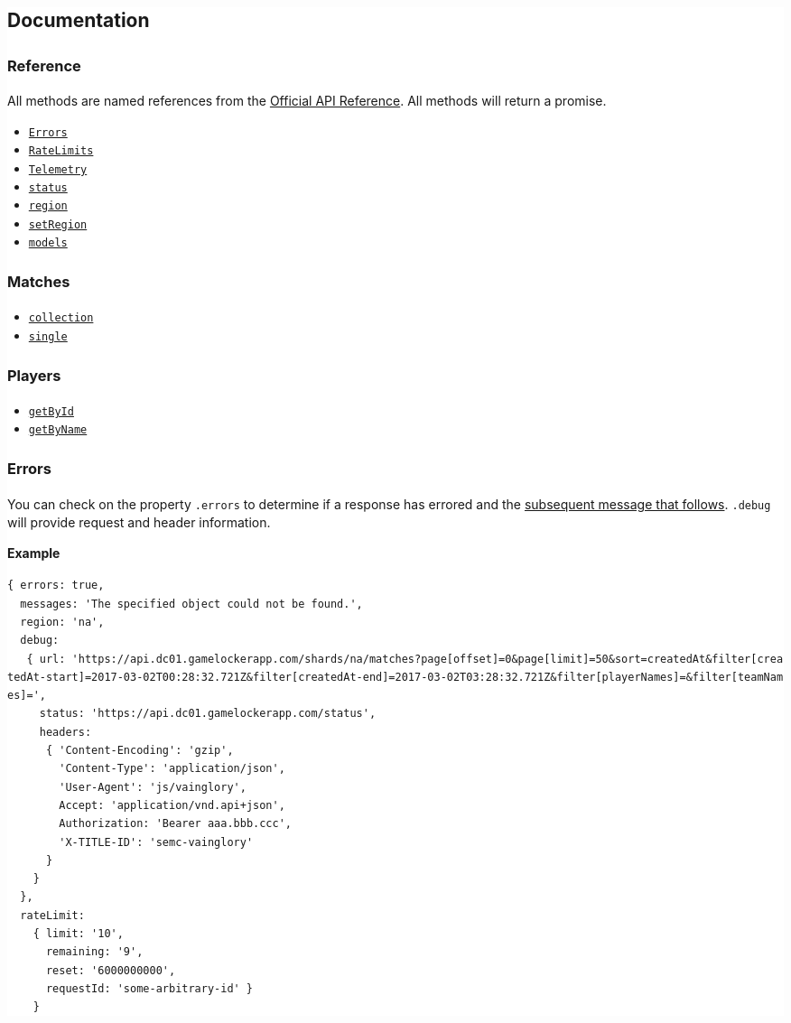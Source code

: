 ## Documentation

### Reference

All methods are named references from the [Official API Reference](http://developer.vainglorygame.com/docs). All methods will return a promise.

* [`Errors`](#errors)
* [`RateLimits`](#rateLimits)
* [`Telemetry`](#telemetry)
* [`status`](#apiStatus)
* [`region`](#apiRegion)
* [`setRegion`](#apiSetRegion)
* [`models`](#apiModels)

### Matches

* [`collection`](#matchesCollection)
* [`single`](#matchesSingle)

### Players

* [`getById`](#playersId)
* [`getByName`](#playersName)

<a name="errors" />

### Errors

You can check on the property `.errors` to determine if a response has errored and the [subsequent message that follows](https://developer.vainglorygame.com/docs#errors). `.debug` will provide request and header information.

__Example__

```
{ errors: true,
  messages: 'The specified object could not be found.',
  region: 'na',
  debug:
   { url: 'https://api.dc01.gamelockerapp.com/shards/na/matches?page[offset]=0&page[limit]=50&sort=createdAt&filter[createdAt-start]=2017-03-02T00:28:32.721Z&filter[createdAt-end]=2017-03-02T03:28:32.721Z&filter[playerNames]=&filter[teamNames]=',
     status: 'https://api.dc01.gamelockerapp.com/status',
     headers:
      { 'Content-Encoding': 'gzip',
        'Content-Type': 'application/json',
        'User-Agent': 'js/vainglory',
        Accept: 'application/vnd.api+json',
        Authorization: 'Bearer aaa.bbb.ccc',
        'X-TITLE-ID': 'semc-vainglory' 
      } 
    } 
  },
  rateLimit:
    { limit: '10',
      remaining: '9',
      reset: '6000000000',
      requestId: 'some-arbitrary-id' } 
    }
```
